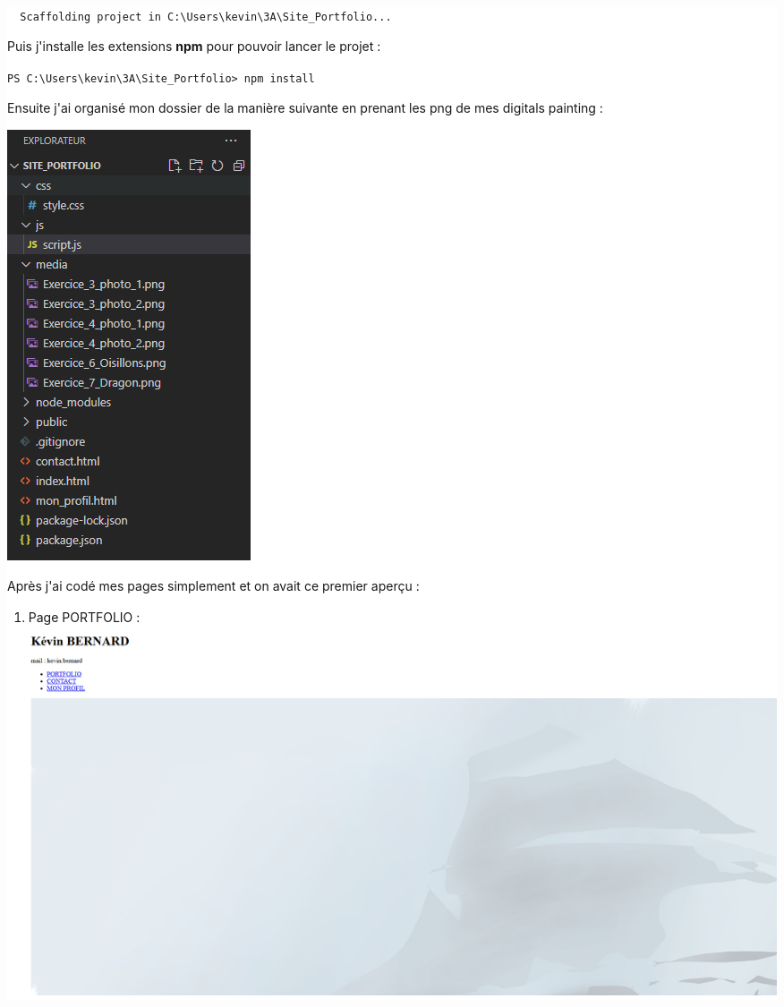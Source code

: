 ```
  Scaffolding project in C:\Users\kevin\3A\Site_Portfolio...
```

Puis j'installe les extensions **npm** pour pouvoir lancer le projet :

```
PS C:\Users\kevin\3A\Site_Portfolio> npm install
```

Ensuite j'ai organisé mon dossier de la manière suivante en prenant les png de mes digitals painting :

![alt text](https://raw.githubusercontent.com/do-it-ecm/promo-2024-2025/main/Bernard-Kevin/pok/temps-1/media/Sprint1_2_organisation_dossiers.png)

Après j'ai codé mes pages simplement et on avait ce premier aperçu :

1. Page PORTFOLIO :
![alt text](https://raw.githubusercontent.com/do-it-ecm/promo-2024-2025/main/Bernard-Kevin/pok/temps-1/media/Sprint1_3_avant_css_portfolio.png)
